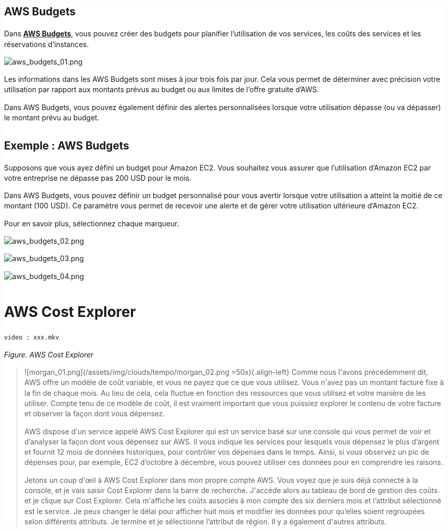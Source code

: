 ## AWS Budgets

Dans **[AWS Budgets](https://aws.amazon.com/aws-cost-management/aws-budgets)**, vous pouvez créer des budgets pour planifier l’utilisation de vos services, les coûts des services et les réservations d’instances.

![aws_budgets_01.png](/assets/img/clouds/tempo/aws_budgets_01.png)

Les informations dans les AWS Budgets sont mises à jour trois fois par jour. Cela vous permet de déterminer avec précision votre utilisation par rapport aux montants prévus au budget ou aux limites de l’offre gratuite d’AWS.

Dans AWS Budgets, vous pouvez également définir des alertes personnalisées lorsque votre utilisation dépasse (ou va dépasser) le montant prévu au budget.

## Exemple : AWS Budgets

Supposons que vous ayez défini un budget pour Amazon EC2. Vous souhaitez vous assurer que l’utilisation d’Amazon EC2 par votre entreprise ne dépasse pas 200 USD pour le mois. 

Dans AWS Budgets, vous pouvez définir un budget personnalisé pour vous avertir lorsque votre utilisation a atteint la moitié de ce montant (100 USD). Ce paramètre vous permet de recevoir une alerte et de gérer votre utilisation ultérieure d’Amazon EC2.

Pour en savoir plus, sélectionnez chaque marqueur.

![aws_budgets_02.png](/assets/img/clouds/tempo/aws_budgets_02.png)

![aws_budgets_03.png](/assets/img/clouds/tempo/aws_budgets_03.png)

![aws_budgets_04.png](/assets/img/clouds/tempo/aws_budgets_04.png)


# AWS Cost Explorer

```
video : xxx.mkv
```
*Figure. AWS Cost Explorer*


<div class="collapseContent" display="Transcription" value="true">

> ![morgan_01.png](/assets/img/clouds/tempo/morgan_02.png =50x){.align-left}
> Comme nous l'avons précédemment dit, AWS offre un modèle de coût variable, et vous ne payez que ce que vous utilisez. Vous n'avez pas un montant facturé fixe à la fin de chaque mois. Au lieu de cela, cela fluctue en fonction des ressources que vous utilisez et votre manière de les utiliser. Compte tenu de ce modèle de coût, il est vraiment important que vous puissiez explorer le contenu de votre facture et observer la façon dont vous dépensez. 
> 
> AWS dispose d'un service appelé AWS Cost Explorer qui est un service basé sur une console qui vous permet de voir et d’analyser la façon dont vous dépensez sur AWS. Il vous indique les services pour lesquels vous dépensez le plus d’argent et fournit 12 mois de données historiques, pour contrôler vos dépenses dans le temps. Ainsi, si vous observez un pic de dépenses pour, par exemple, EC2 d’octobre à décembre, vous pouvez utiliser ces données pour en comprendre les raisons. 
> 
> Jetons un coup d'œil à AWS Cost Explorer dans mon propre compte AWS. Vous voyez que je suis déjà connecté à la console, et je vais saisir Cost Explorer dans la barre de recherche. J'accède alors au tableau de bord de gestion des coûts. et je clique sur Cost Explorer. Cela m'affiche les coûts associés à mon compte des six derniers mois et l’attribut sélectionné est le service. Je peux changer le délai pour afficher huit mois et modifier les données pour qu’elles soient regroupées selon différents attributs. Je termine et je sélectionne l’attribut de région. Il y a également d'autres attributs. 
> 